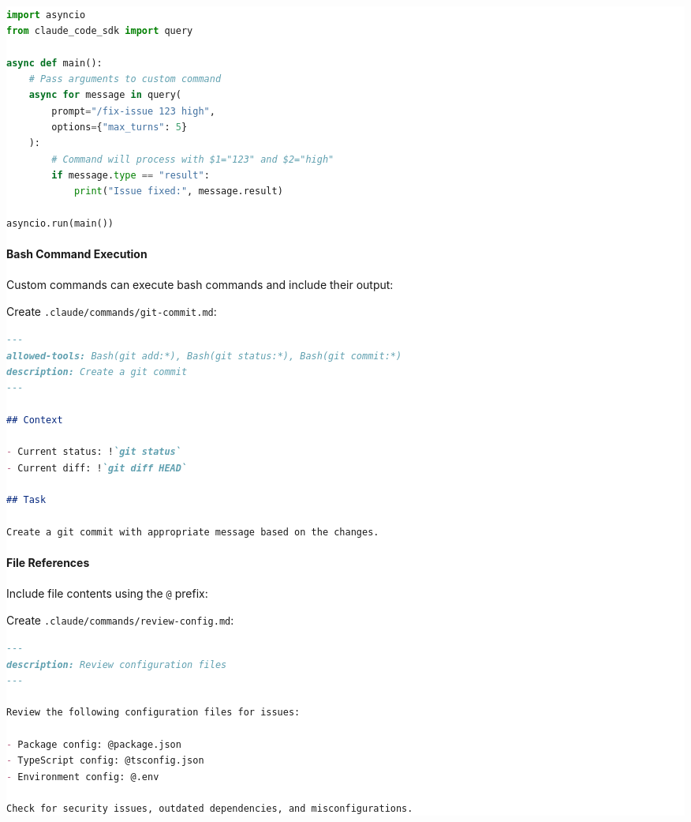 ```python Python
import asyncio
from claude_code_sdk import query

async def main():
    # Pass arguments to custom command
    async for message in query(
        prompt="/fix-issue 123 high",
        options={"max_turns": 5}
    ):
        # Command will process with $1="123" and $2="high"
        if message.type == "result":
            print("Issue fixed:", message.result)

asyncio.run(main())
````

</CodeGroup>

#### Bash Command Execution

Custom commands can execute bash commands and include their output:

Create `.claude/commands/git-commit.md`:

```markdown
---
allowed-tools: Bash(git add:*), Bash(git status:*), Bash(git commit:*)
description: Create a git commit
---

## Context

- Current status: !`git status`
- Current diff: !`git diff HEAD`

## Task

Create a git commit with appropriate message based on the changes.
```

#### File References

Include file contents using the `@` prefix:

Create `.claude/commands/review-config.md`:

```markdown
---
description: Review configuration files
---

Review the following configuration files for issues:

- Package config: @package.json
- TypeScript config: @tsconfig.json
- Environment config: @.env

Check for security issues, outdated dependencies, and misconfigurations.
```
